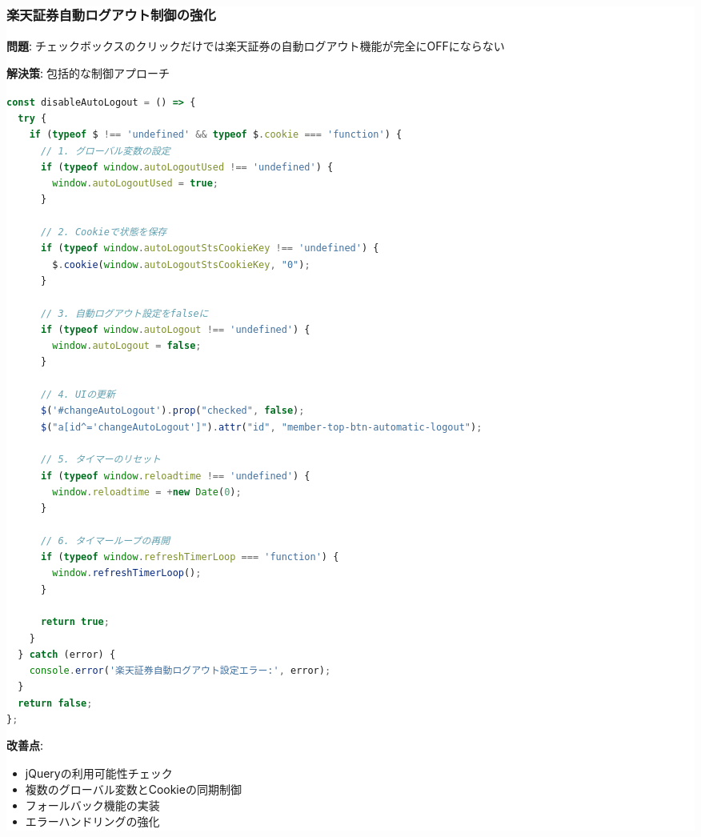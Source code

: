 ### 楽天証券自動ログアウト制御の強化

**問題**: チェックボックスのクリックだけでは楽天証券の自動ログアウト機能が完全にOFFにならない

**解決策**: 包括的な制御アプローチ
```javascript
const disableAutoLogout = () => {
  try {
    if (typeof $ !== 'undefined' && typeof $.cookie === 'function') {
      // 1. グローバル変数の設定
      if (typeof window.autoLogoutUsed !== 'undefined') {
        window.autoLogoutUsed = true;
      }
      
      // 2. Cookieで状態を保存
      if (typeof window.autoLogoutStsCookieKey !== 'undefined') {
        $.cookie(window.autoLogoutStsCookieKey, "0");
      }
      
      // 3. 自動ログアウト設定をfalseに
      if (typeof window.autoLogout !== 'undefined') {
        window.autoLogout = false;
      }
      
      // 4. UIの更新
      $('#changeAutoLogout').prop("checked", false);
      $("a[id^='changeAutoLogout']").attr("id", "member-top-btn-automatic-logout");
      
      // 5. タイマーのリセット
      if (typeof window.reloadtime !== 'undefined') {
        window.reloadtime = +new Date(0);
      }
      
      // 6. タイマーループの再開
      if (typeof window.refreshTimerLoop === 'function') {
        window.refreshTimerLoop();
      }
      
      return true;
    }
  } catch (error) {
    console.error('楽天証券自動ログアウト設定エラー:', error);
  }
  return false;
};
```

**改善点**:
- jQueryの利用可能性チェック
- 複数のグローバル変数とCookieの同期制御
- フォールバック機能の実装
- エラーハンドリングの強化
